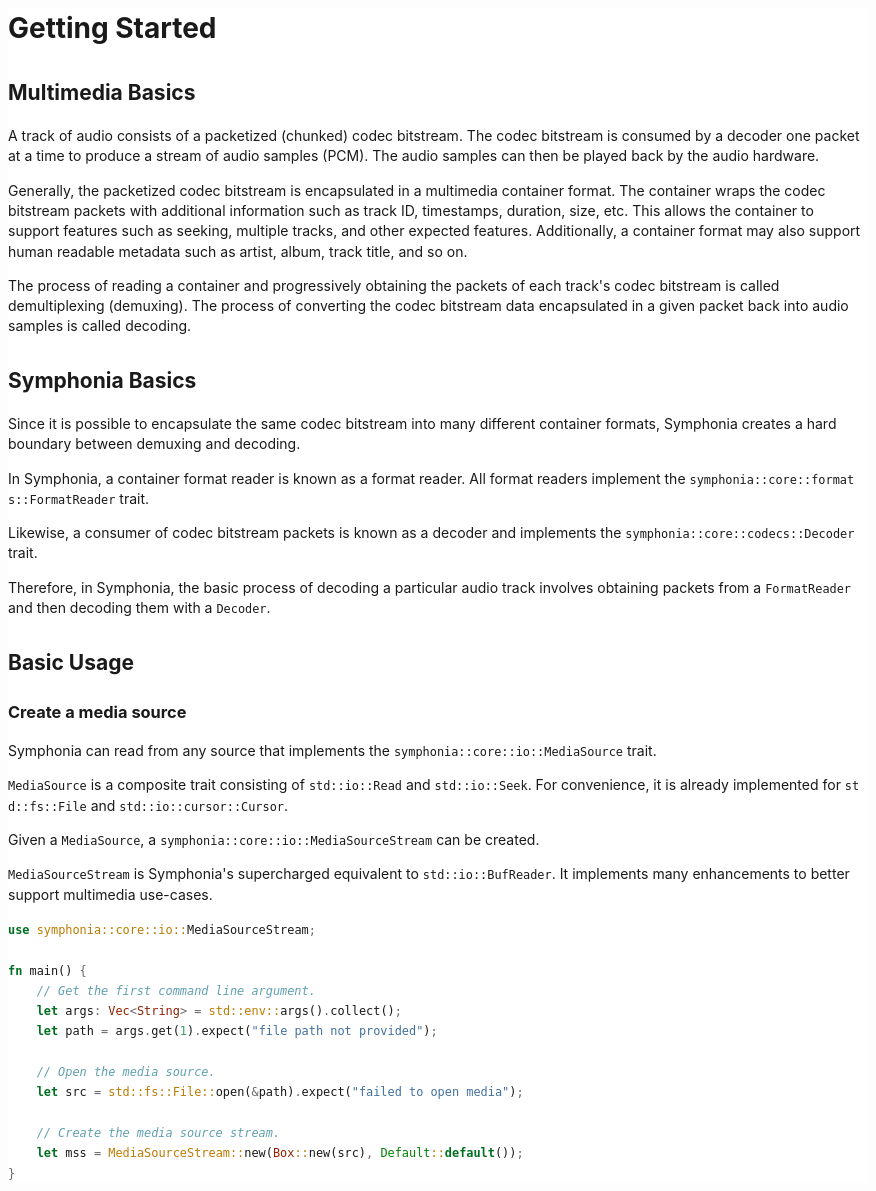 # Getting Started

## Multimedia Basics

A track of audio consists of a packetized (chunked) codec bitstream. The codec bitstream is consumed by a decoder one packet at a time to produce a stream of audio samples (PCM). The audio samples can then be played back by the audio hardware.

Generally, the packetized codec bitstream is encapsulated in a multimedia container format. The container wraps the codec bitstream packets with additional information such as track ID, timestamps, duration, size, etc. This allows the container to support features such as seeking, multiple tracks, and other expected features. Additionally, a container format may also support human readable metadata such as artist, album, track title, and so on.

The process of reading a container and progressively obtaining the packets of each track's codec bitstream is called demultiplexing (demuxing). The process of converting the codec bitstream data encapsulated in a given packet back into audio samples is called decoding.

## Symphonia Basics

Since it is possible to encapsulate the same codec bitstream into many different container formats, Symphonia creates a hard boundary between demuxing and decoding.

In Symphonia, a container format reader is known as a format reader. All format readers implement the `symphonia::core::formats::FormatReader` trait.

Likewise, a consumer of codec bitstream packets is known as a decoder and implements the `symphonia::core::codecs::Decoder` trait.

Therefore, in Symphonia, the basic process of decoding a particular audio track involves obtaining packets from a `FormatReader` and then decoding them with a `Decoder`.

## Basic Usage

### Create a media source

Symphonia can read from any source that implements the `symphonia::core::io::MediaSource` trait.

`MediaSource` is a composite trait consisting of `std::io::Read` and `std::io::Seek`. For convenience, it is already implemented for `std::fs::File` and `std::io::cursor::Cursor`.

Given a `MediaSource`, a `symphonia::core::io::MediaSourceStream` can be created.

`MediaSourceStream` is Symphonia's supercharged equivalent to `std::io::BufReader`. It implements many enhancements to better support multimedia use-cases.

```rust
use symphonia::core::io::MediaSourceStream;

fn main() {
    // Get the first command line argument.
    let args: Vec<String> = std::env::args().collect();
    let path = args.get(1).expect("file path not provided");

    // Open the media source.
    let src = std::fs::File::open(&path).expect("failed to open media");

    // Create the media source stream.
    let mss = MediaSourceStream::new(Box::new(src), Default::default());
}
```
